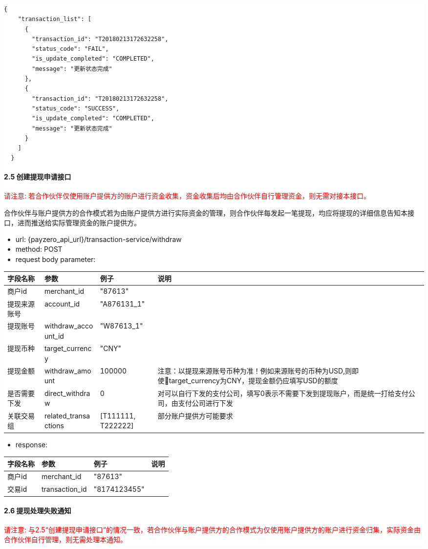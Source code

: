~~~
{
    "transaction_list": [
      {
        "transaction_id": "T20180213172632258",
        "status_code": "FAIL",
        "is_update_completed": "COMPLETED",
        "message": "更新状态完成"
      },
      {
        "transaction_id": "T20180213172632258",
        "status_code": "SUCCESS",
        "is_update_completed": "COMPLETED",
        "message": "更新状态完成"
      }
    ]
  }
~~~


#### 2.5 创建提现申请接口 ####

<font color="red">请注意: 若合作伙伴仅使用账户提供方的账户进行资金收集，资金收集后均由合作伙伴自行管理资金，则无需对接本接口。</font>

合作伙伴与账户提供方的合作模式若为由账户提供方进行实际资金的管理，则合作伙伴每发起一笔提现，均应将提现的详细信息告知本接口，进而推送给实际管理资金的账户提供方。

* url: {payzero\_api\_url}/transaction-service/withdraw
* method: POST
* request body parameter:

|字段名称|参数|例子|说明|
|:--|:--|:--|:--|
|商户id	|merchant_id| "87613" ||
|提现来源账号| account_id | "A876131_1" | |
|提现账号| withdraw\_account\_id | "W87613_1" | |
|提现币种| target\_currency | "CNY" | |
|提现金额| withdraw\_amount| 100000 | 注意：以提现来源账号币种为准！例如来源账号的币种为USD,则即使target\_currency为CNY，提现金额仍应填写USD的额度|
|是否需要下发| direct_withdraw| 0 | 对可以自行下发的支付公司，填写0表示不需要下发到提现账户，而是统一打给支付公司，由支付公司进行下发|
|关联交易组| related_transactions | [T111111, T222222] | 部分账户提供方可能要求

* response:

|字段名称|参数|例子|说明|
|:--|:--|:--|:--|
|商户id| merchant_id | "87613"| |
|交易id| transaction_id | "8174123455" | |


#### 2.6 提现处理失败通知 ####
<font color="red">请注意: 与2.5“创建提现申请接口“的情况一致，若合作伙伴与账户提供方的合作模式为仅使用账户提供方的账户进行资金归集，实际资金由合作伙伴自行管理，则无需处理本通知。</font>
